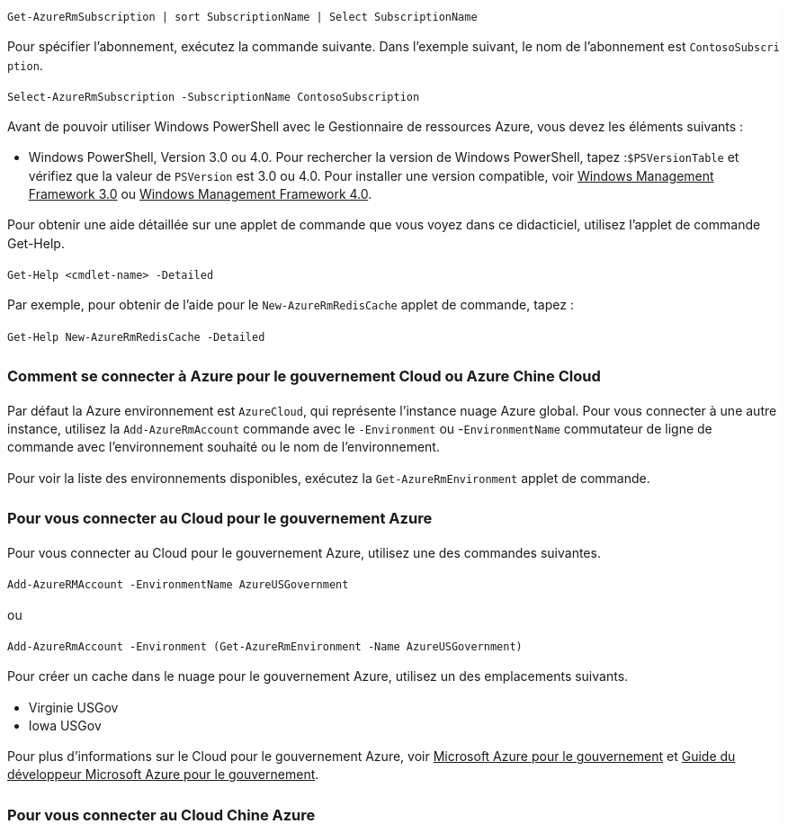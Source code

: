     Get-AzureRmSubscription | sort SubscriptionName | Select SubscriptionName

Pour spécifier l’abonnement, exécutez la commande suivante. Dans l’exemple suivant, le nom de l’abonnement est `ContosoSubscription`.

    Select-AzureRmSubscription -SubscriptionName ContosoSubscription

Avant de pouvoir utiliser Windows PowerShell avec le Gestionnaire de ressources Azure, vous devez les éléments suivants :

- Windows PowerShell, Version 3.0 ou 4.0. Pour rechercher la version de Windows PowerShell, tapez :`$PSVersionTable` et vérifiez que la valeur de `PSVersion` est 3.0 ou 4.0. Pour installer une version compatible, voir [Windows Management Framework 3.0](http://www.microsoft.com/download/details.aspx?id=34595) ou [Windows Management Framework 4.0](http://www.microsoft.com/download/details.aspx?id=40855).

Pour obtenir une aide détaillée sur une applet de commande que vous voyez dans ce didacticiel, utilisez l’applet de commande Get-Help.

    Get-Help <cmdlet-name> -Detailed

Par exemple, pour obtenir de l’aide pour le `New-AzureRmRedisCache` applet de commande, tapez :

    Get-Help New-AzureRmRedisCache -Detailed

### <a name="how-to-connect-to-azure-government-cloud-or-azure-china-cloud"></a>Comment se connecter à Azure pour le gouvernement Cloud ou Azure Chine Cloud

Par défaut la Azure environnement est `AzureCloud`, qui représente l’instance nuage Azure global. Pour vous connecter à une autre instance, utilisez la `Add-AzureRmAccount` commande avec le `-Environment` ou -`EnvironmentName` commutateur de ligne de commande avec l’environnement souhaité ou le nom de l’environnement.

Pour voir la liste des environnements disponibles, exécutez la `Get-AzureRmEnvironment` applet de commande.

### <a name="to-connect-to-the-azure-government-cloud"></a>Pour vous connecter au Cloud pour le gouvernement Azure

Pour vous connecter au Cloud pour le gouvernement Azure, utilisez une des commandes suivantes.

    Add-AzureRMAccount -EnvironmentName AzureUSGovernment

ou

    Add-AzureRmAccount -Environment (Get-AzureRmEnvironment -Name AzureUSGovernment)

Pour créer un cache dans le nuage pour le gouvernement Azure, utilisez un des emplacements suivants.

-   Virginie USGov
-   Iowa USGov

Pour plus d’informations sur le Cloud pour le gouvernement Azure, voir [Microsoft Azure pour le gouvernement](https://azure.microsoft.com/features/gov/) et [Guide du développeur Microsoft Azure pour le gouvernement](../azure-government-developer-guide.md).

### <a name="to-connect-to-the-azure-china-cloud"></a>Pour vous connecter au Cloud Chine Azure
